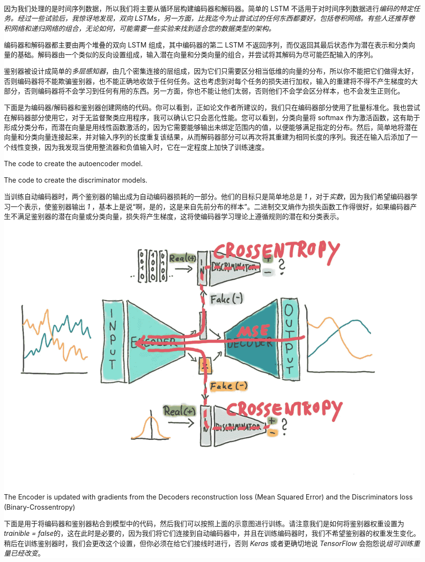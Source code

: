 因为我们处理的是时间序列数据，所以我们将主要从循环层构建编码器和解码器。简单的 LSTM 不适用于对时间序列数据进行*编码的特定任务。经过一些试验后，我惊讶地发现，双向 LSTMs，另一方面，比我迄今为止尝试过的任何东西都要好，包括卷积网络。有些人还推荐卷积网络和递归网络的组合，无论如何，可能需要一些实验来找到适合您的数据类型的架构。*

编码器和解码器都主要由两个堆叠的双向 LSTM 组成，其中编码器的第二 LSTM 不返回序列，而仅返回其最后状态作为潜在表示和分类向量的基础。解码器由一个类似的反向设置组成，输入潜在向量和分类向量的组合，并尝试将其解码为尽可能匹配输入的序列。

鉴别器被设计成简单的*多层感知器*，由几个密集连接的层组成，因为它们只需要区分相当低维的向量的分布，所以你不能把它们做得太好，否则编码器将不能欺骗鉴别器，也不能正确地收敛于任何任务。这也考虑到对每个任务的损失进行加权，输入的重建将不得不产生梯度的大部分，否则编码器将不会学习到任何有用的东西。另一方面，你也不能让他们太弱，否则他们不会学会区分样本，也不会发生正则化。

下面是为编码器/解码器和鉴别器创建网络的代码。你可以看到，正如论文作者所建议的，我们只在编码器部分使用了批量标准化。我也尝试在解码器部分使用它，对于无监督聚类应用程序，我可以确认它只会恶化性能。您可以看到，分类向量将 softmax 作为激活函数，这有助于形成分类分布，而潜在向量是用线性函数激活的，因为它需要能够输出未绑定范围内的值，以便能够满足指定的分布。然后，简单地将潜在向量和分类向量连接起来，并对输入序列的长度重复该结果，从而解码器部分可以再次将其重建为相同长度的序列。我还在输入后添加了一个线性变换，因为我发现当使用整流器和负值输入时，它在一定程度上加快了训练速度。

The code to create the autoencoder model.

The code to create the discriminator models.

当训练自动编码器时，两个鉴别器的输出成为自动编码器损耗的一部分。他们的目标只是简单地总是 *1* ，对于*实数*，因为我们希望编码器学习一个表示，使鉴别器输出 *1* ，基本上是说“啊，是的，这是来自先前分布的样本”。二进制交叉熵作为损失函数工作得很好，如果编码器产生不满足鉴别器的潜在向量或分类向量，损失将产生梯度，这将使编码器学习理论上遵循规则的潜在和分类表示。

![](img/44a9d015043ab8eedb3c4922aad02b04.png)

The Encoder is updated with gradients from the Decoders reconstruction loss (Mean Squared Error) and the Discriminators loss (Binary-Crossentropy)

下面是用于将编码器和鉴别器粘合到模型中的代码，然后我们可以按照上面的示意图进行训练。请注意我们是如何将鉴别器权重设置为*trainible = false*的，这在此时是必要的，因为我们将它们连接到自动编码器中，并且在训练编码器时，我们不希望鉴别器的权重发生变化。稍后在训练鉴别器时，我们会更改这个设置，但你必须在给它们接线时进行，否则 *Keras* 或者更确切地说 *TensorFlow* 会抱怨说*组可训练重量已经改变*。
